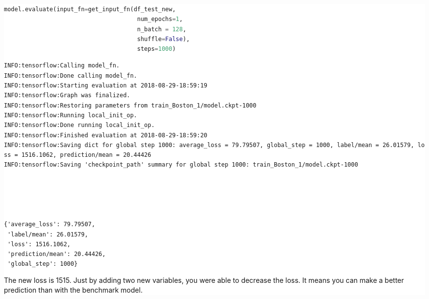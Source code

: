 ```python
model.evaluate(input_fn=get_input_fn(df_test_new, 
                                      num_epochs=1,
                                      n_batch = 128,
                                      shuffle=False),
                                      steps=1000)
```

    INFO:tensorflow:Calling model_fn.
    INFO:tensorflow:Done calling model_fn.
    INFO:tensorflow:Starting evaluation at 2018-08-29-18:59:19
    INFO:tensorflow:Graph was finalized.
    INFO:tensorflow:Restoring parameters from train_Boston_1/model.ckpt-1000
    INFO:tensorflow:Running local_init_op.
    INFO:tensorflow:Done running local_init_op.
    INFO:tensorflow:Finished evaluation at 2018-08-29-18:59:20
    INFO:tensorflow:Saving dict for global step 1000: average_loss = 79.79507, global_step = 1000, label/mean = 26.01579, loss = 1516.1062, prediction/mean = 20.44426
    INFO:tensorflow:Saving 'checkpoint_path' summary for global step 1000: train_Boston_1/model.ckpt-1000





    {'average_loss': 79.79507,
     'label/mean': 26.01579,
     'loss': 1516.1062,
     'prediction/mean': 20.44426,
     'global_step': 1000}



The new loss is 1515. Just by adding two new variables, you were able to
decrease the loss. It means you can make a better prediction than with
the benchmark model.
